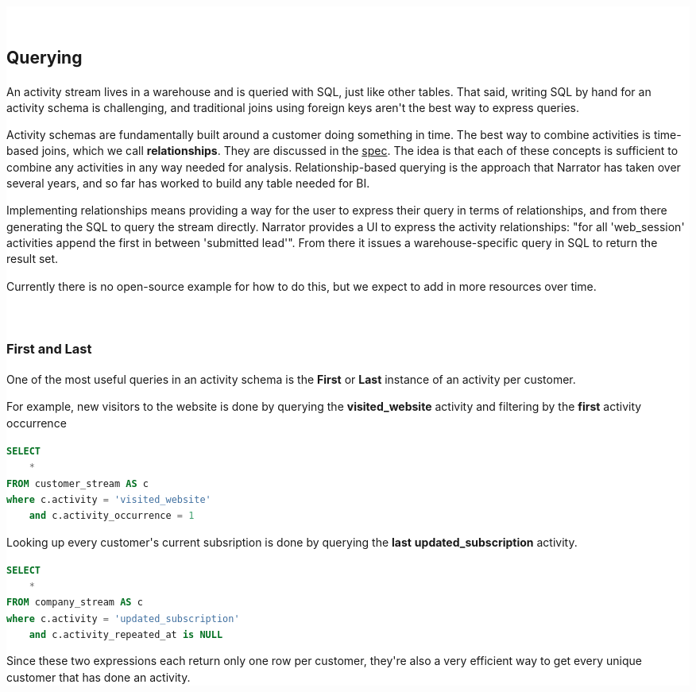 
<br>

## Querying

An activity stream lives in a warehouse and is queried with SQL, just like other tables. That said, writing SQL by hand for an activity schema is challenging, and traditional joins using foreign keys aren't the best way to express queries.

Activity schemas are fundamentally built around a customer doing something in time. The best way to combine activities is time-based joins, which we call **relationships**. They are discussed in the [spec](2.0.md#relationships). The idea is that each of these concepts is sufficient to combine any activities in any way needed for analysis. Relationship-based querying is the approach that Narrator has taken over several years, and so far has worked to build any table needed for BI. 

Implementing relationships means providing a way for the user to express their query in terms of relationships, and from there generating the SQL to query the stream directly. Narrator provides a UI to express the activity relationships: "for all 'web_session' activities append the first in between 'submitted lead'". From there it issues a warehouse-specific query in SQL to return the result set.

Currently there is no open-source example for how to do this, but we expect to add in more resources over time. 

<br>

### First and Last

One of the most useful queries in an activity schema is the **First** or **Last** instance of an activity per customer.

For example, new visitors to the website is done by querying the **visited_website** activity and filtering by the **first** activity occurrence

```sql
SELECT
	*
FROM customer_stream AS c
where c.activity = 'visited_website'
	and c.activity_occurrence = 1
```


Looking up every customer's current subsription is done by querying the **last** **updated_subscription** activity. 

```sql
SELECT
	*
FROM company_stream AS c
where c.activity = 'updated_subscription'
	and c.activity_repeated_at is NULL
```

Since these two expressions each return only one row per customer, they're also a very efficient way to get every unique customer that has done an activity. 


